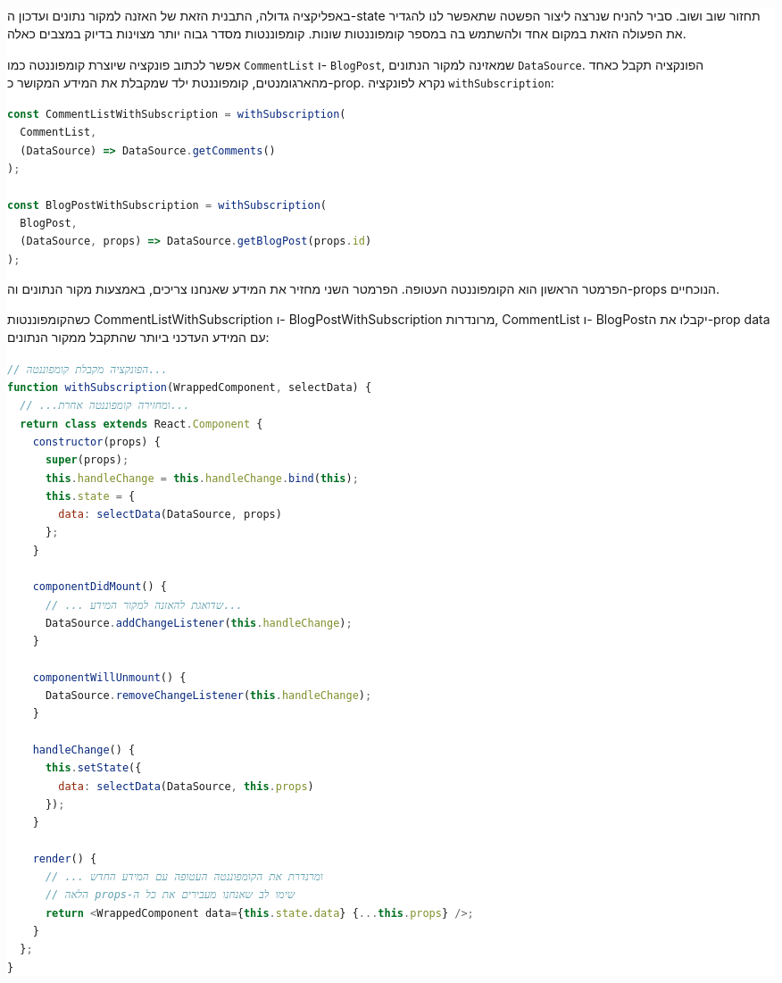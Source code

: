 באפליקציה גדולה, התבנית הזאת של האזנה למקור נתונים ועדכון ה-state תחזור שוב ושוב. סביר להניח שנרצה ליצור הפשטה שתאפשר לנו להגדיר את הפעולה הזאת במקום אחד ולהשתמש בה במספר קומפוננטות שונות. קומפוננטות מסדר גבוה יותר מצוינות בדיוק במצבים כאלה.

אפשר לכתוב פונקציה שיוצרת קומפוננטה כמו `CommentList` ו- `BlogPost`, שמאזינה למקור הנתונים `DataSource`.
הפונקציה תקבל כאחד מהארגומנטים, קומפוננטת ילד שמקבלת את המידע המקושר כ-prop.
נקרא לפונקציה `withSubscription`:

```js
const CommentListWithSubscription = withSubscription(
  CommentList,
  (DataSource) => DataSource.getComments()
);

const BlogPostWithSubscription = withSubscription(
  BlogPost,
  (DataSource, props) => DataSource.getBlogPost(props.id)
);
```

הפרמטר הראשון הוא הקומפוננטה העטופה. הפרמטר השני מחזיר את המידע שאנחנו צריכים, באמצעות מקור הנתונים וה-props הנוכחיים.

כשהקומפוננטות CommentListWithSubscription ו- BlogPostWithSubscription מרונדרות, CommentList ו-  BlogPostיקבלו את ה-prop data עם המידע העדכני ביותר שהתקבל ממקור הנתונים:

```js
// הפונקציה מקבלת קומפוננטה...
function withSubscription(WrappedComponent, selectData) {
  // ...ומחזירה קומפוננטה אחרת...
  return class extends React.Component {
    constructor(props) {
      super(props);
      this.handleChange = this.handleChange.bind(this);
      this.state = {
        data: selectData(DataSource, props)
      };
    }

    componentDidMount() {
      // ... שדואגת להאזנה למקור המידע...
      DataSource.addChangeListener(this.handleChange);
    }

    componentWillUnmount() {
      DataSource.removeChangeListener(this.handleChange);
    }

    handleChange() {
      this.setState({
        data: selectData(DataSource, this.props)
      });
    }

    render() {
      // ... ומרנדרת את הקומפוננטה העטופה עם המידע החדש
      // הלאה props-שימו לב שאנחנו מעבירים את כל ה
      return <WrappedComponent data={this.state.data} {...this.props} />;
    }
  };
}
```
